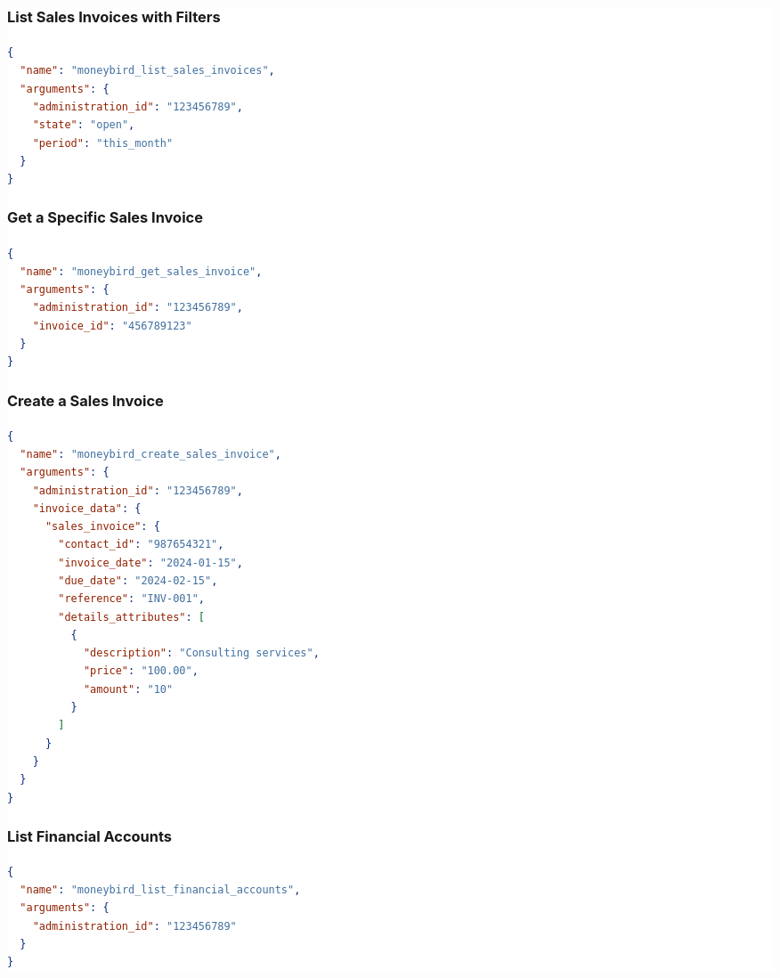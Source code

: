 ### List Sales Invoices with Filters
```json
{
  "name": "moneybird_list_sales_invoices",
  "arguments": {
    "administration_id": "123456789",
    "state": "open",
    "period": "this_month"
  }
}
```

### Get a Specific Sales Invoice
```json
{
  "name": "moneybird_get_sales_invoice",
  "arguments": {
    "administration_id": "123456789",
    "invoice_id": "456789123"
  }
}
```

### Create a Sales Invoice
```json
{
  "name": "moneybird_create_sales_invoice",
  "arguments": {
    "administration_id": "123456789",
    "invoice_data": {
      "sales_invoice": {
        "contact_id": "987654321",
        "invoice_date": "2024-01-15",
        "due_date": "2024-02-15",
        "reference": "INV-001",
        "details_attributes": [
          {
            "description": "Consulting services",
            "price": "100.00",
            "amount": "10"
          }
        ]
      }
    }
  }
}
```

### List Financial Accounts
```json
{
  "name": "moneybird_list_financial_accounts",
  "arguments": {
    "administration_id": "123456789"
  }
}
```
